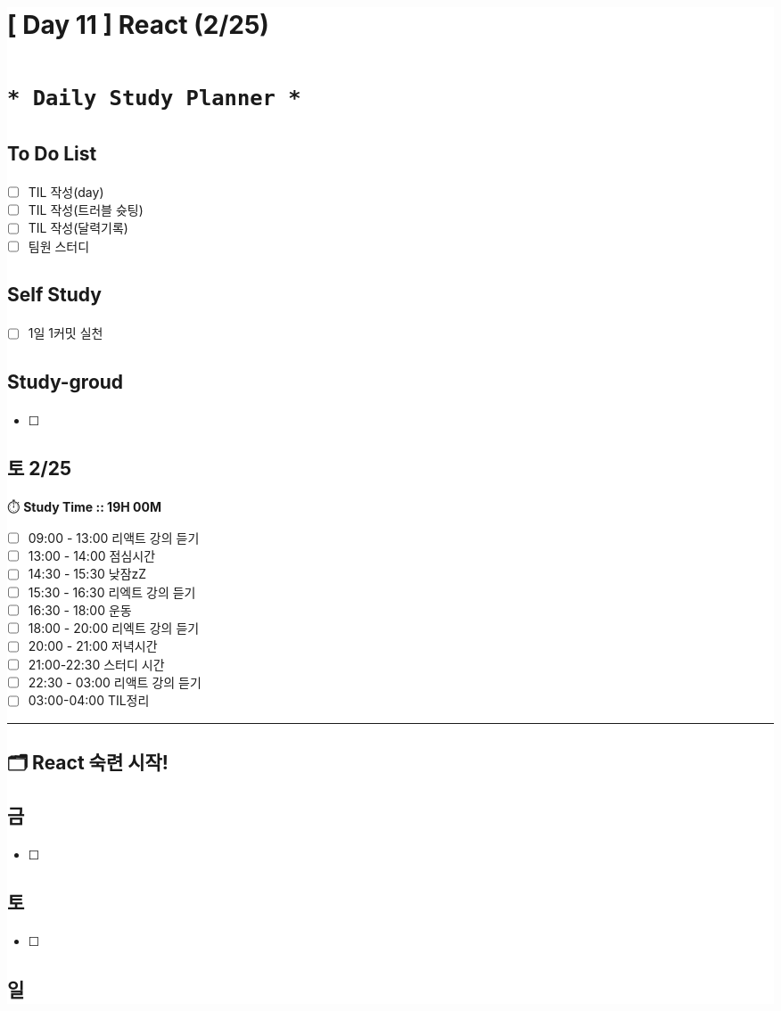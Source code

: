 # [ Day 11 ] React (2/25)

# `* Daily Study Planner *`

## To Do List

- [ ]  TIL 작성(day)
- [ ]  TIL 작성(트러블 슛팅)
- [ ]  TIL 작성(달력기록)
- [ ]  팀원 스터디

## Self Study

- [ ]  1일 1커밋 실천

## **Study-groud**

- [ ]  

## 토  2/25

⏱️ **Study Time ::  19H 00M**

- [ ]  09:00 - 13:00 리액트 강의 듣기
- [ ]  13:00 - 14:00 점심시간
- [ ]  14:30 - 15:30 낮잠zZ
- [ ]  15:30 - 16:30 리엑트 강의 듣기
- [ ]  16:30 - 18:00 운동
- [ ]  18:00 - 20:00 리엑트 강의 듣기
- [ ]  20:00 - 21:00 저녁시간
- [ ]  21:00-22:30 스터디 시간
- [ ]  22:30 - 03:00 리액트 강의 듣기
- [ ]  03:00-04:00 TIL정리

---

## 🗂️ React 숙련 시작!

## 금

- [ ]  

## 토

- [ ]  

## 일
